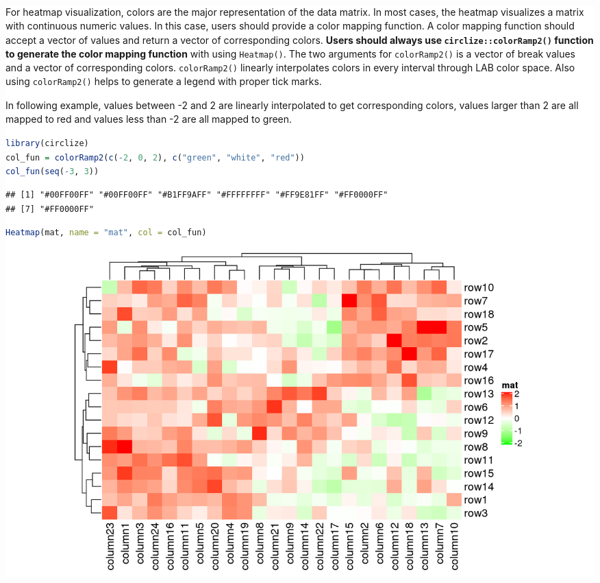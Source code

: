 For heatmap visualization, colors are the major representation of the data
matrix. In most cases, the heatmap visualizes a matrix with continuous numeric
values. In this case, users should provide a color mapping function. A color
mapping function should accept a vector of values and return a vector of
corresponding colors. **Users should always use `circlize::colorRamp2()`
function to generate the color mapping function** with using `Heatmap()`. The
two arguments for `colorRamp2()` is a vector of break values and a vector of
corresponding colors. `colorRamp2()` linearly interpolates colors in every
interval through LAB color space. Also using `colorRamp2()` helps to generate
a legend with proper tick marks.

In following example, values between -2 and 2 are linearly interpolated to get
corresponding colors, values larger than 2 are all mapped to red and values
less than -2 are all mapped to green.


```r
library(circlize)
col_fun = colorRamp2(c(-2, 0, 2), c("green", "white", "red"))
col_fun(seq(-3, 3))
```

```
## [1] "#00FF00FF" "#00FF00FF" "#B1FF9AFF" "#FFFFFFFF" "#FF9E81FF" "#FF0000FF"
## [7] "#FF0000FF"
```

```r
Heatmap(mat, name = "mat", col = col_fun)
```

<img src="02-single_heatmap_files/figure-html/unnamed-chunk-2-1.png" width="672" style="display: block; margin: auto;" />
